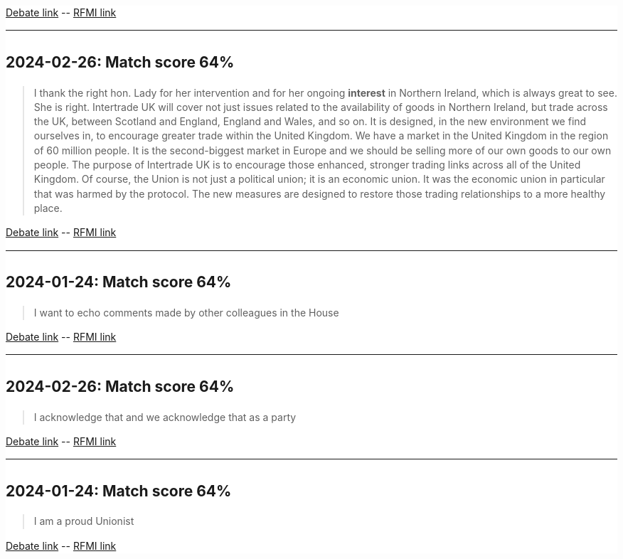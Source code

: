 [Debate link](https://www.theyworkforyou.com/debates/?id=2024-02-26b.72.0)  --  [RFMI link](https://www.theyworkforyou.com/mp/10172/register)


---



## 2024-02-26: Match score 64%

>I thank the right hon. Lady for her intervention and for her ongoing **interest** in Northern Ireland, which is always great to see. She is right. Intertrade UK will cover not just issues related to the availability of goods in Northern Ireland, but trade across the UK, between Scotland and England, England and Wales, and so on. It is designed, in the new environment we find ourselves in, to encourage greater trade within the United Kingdom. We have a market in the United Kingdom in the region of 60 million people. It is the second-biggest market in Europe and we should be selling more of our own goods to our own people. The purpose of Intertrade UK is to encourage those enhanced, stronger trading links across all of the United Kingdom. Of course, the Union is not just a political union; it is an economic union. It was the economic union in particular that was harmed by the protocol. The new measures are designed to restore those trading relationships to a more healthy place.

[Debate link](https://www.theyworkforyou.com/debates/?id=2024-02-26b.69.1)  --  [RFMI link](https://www.theyworkforyou.com/mp/10172/register)


---



## 2024-01-24: Match score 64%

>I want to echo comments made by other colleagues in the House

[Debate link](https://www.theyworkforyou.com/debates/?id=2024-01-24b.328.3)  --  [RFMI link](https://www.theyworkforyou.com/mp/10172/register)


---



## 2024-02-26: Match score 64%

>I acknowledge that and we acknowledge that as a party

[Debate link](https://www.theyworkforyou.com/debates/?id=2024-02-26b.65.0)  --  [RFMI link](https://www.theyworkforyou.com/mp/10172/register)


---



## 2024-01-24: Match score 64%

>I am a proud Unionist

[Debate link](https://www.theyworkforyou.com/debates/?id=2024-01-24b.328.3)  --  [RFMI link](https://www.theyworkforyou.com/mp/10172/register)
